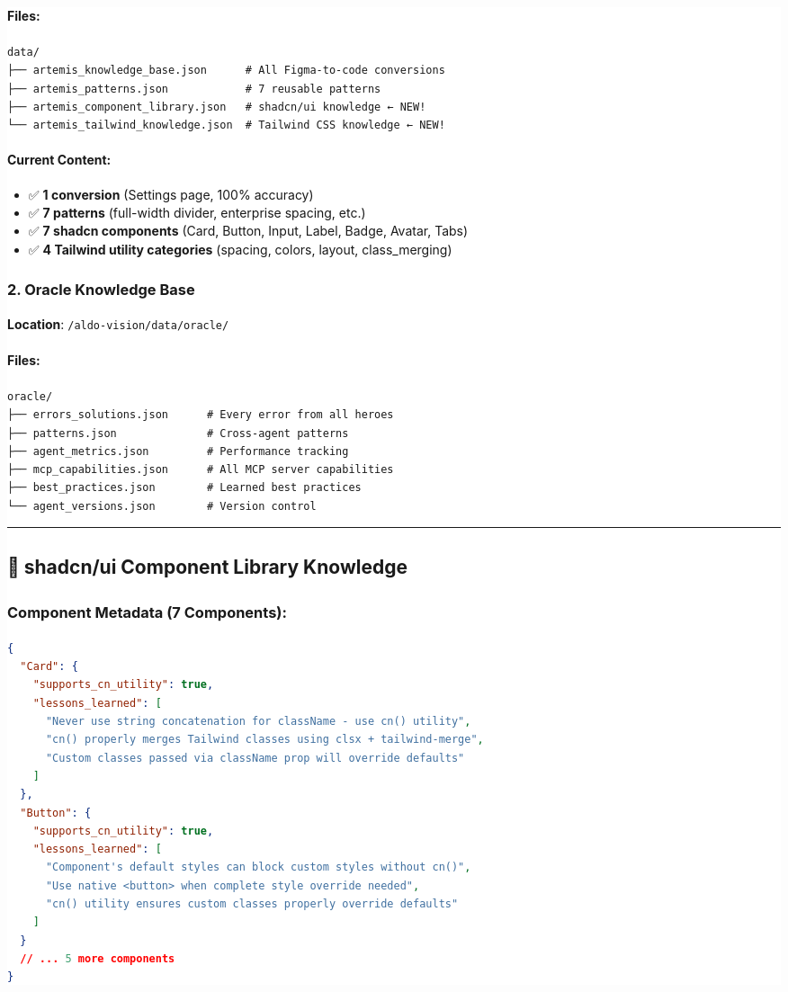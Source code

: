 #### Files:
```
data/
├── artemis_knowledge_base.json      # All Figma-to-code conversions
├── artemis_patterns.json            # 7 reusable patterns
├── artemis_component_library.json   # shadcn/ui knowledge ← NEW!
└── artemis_tailwind_knowledge.json  # Tailwind CSS knowledge ← NEW!
```

#### Current Content:
- ✅ **1 conversion** (Settings page, 100% accuracy)
- ✅ **7 patterns** (full-width divider, enterprise spacing, etc.)
- ✅ **7 shadcn components** (Card, Button, Input, Label, Badge, Avatar, Tabs)
- ✅ **4 Tailwind utility categories** (spacing, colors, layout, class_merging)

### 2. Oracle Knowledge Base
**Location**: `/aldo-vision/data/oracle/`

#### Files:
```
oracle/
├── errors_solutions.json      # Every error from all heroes
├── patterns.json              # Cross-agent patterns
├── agent_metrics.json         # Performance tracking
├── mcp_capabilities.json      # All MCP server capabilities
├── best_practices.json        # Learned best practices
└── agent_versions.json        # Version control
```

---

## 🎨 shadcn/ui Component Library Knowledge

### Component Metadata (7 Components):

```json
{
  "Card": {
    "supports_cn_utility": true,
    "lessons_learned": [
      "Never use string concatenation for className - use cn() utility",
      "cn() properly merges Tailwind classes using clsx + tailwind-merge",
      "Custom classes passed via className prop will override defaults"
    ]
  },
  "Button": {
    "supports_cn_utility": true,
    "lessons_learned": [
      "Component's default styles can block custom styles without cn()",
      "Use native <button> when complete style override needed",
      "cn() utility ensures custom classes properly override defaults"
    ]
  }
  // ... 5 more components
}
```
